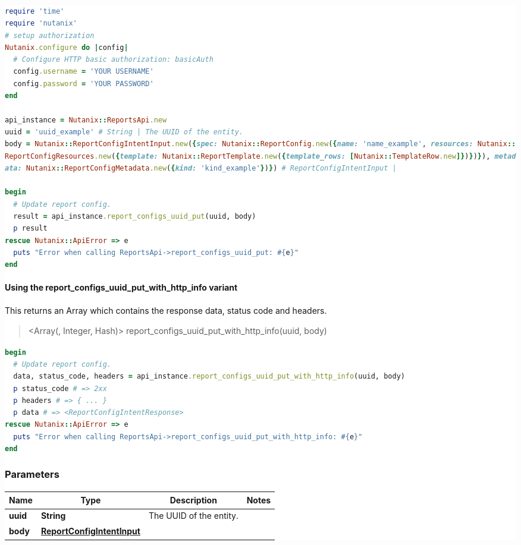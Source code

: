 ```ruby
require 'time'
require 'nutanix'
# setup authorization
Nutanix.configure do |config|
  # Configure HTTP basic authorization: basicAuth
  config.username = 'YOUR USERNAME'
  config.password = 'YOUR PASSWORD'
end

api_instance = Nutanix::ReportsApi.new
uuid = 'uuid_example' # String | The UUID of the entity.
body = Nutanix::ReportConfigIntentInput.new({spec: Nutanix::ReportConfig.new({name: 'name_example', resources: Nutanix::ReportConfigResources.new({template: Nutanix::ReportTemplate.new({template_rows: [Nutanix::TemplateRow.new]})})}), metadata: Nutanix::ReportConfigMetadata.new({kind: 'kind_example'})}) # ReportConfigIntentInput | 

begin
  # Update report config.
  result = api_instance.report_configs_uuid_put(uuid, body)
  p result
rescue Nutanix::ApiError => e
  puts "Error when calling ReportsApi->report_configs_uuid_put: #{e}"
end
```

#### Using the report_configs_uuid_put_with_http_info variant

This returns an Array which contains the response data, status code and headers.

> <Array(<ReportConfigIntentResponse>, Integer, Hash)> report_configs_uuid_put_with_http_info(uuid, body)

```ruby
begin
  # Update report config.
  data, status_code, headers = api_instance.report_configs_uuid_put_with_http_info(uuid, body)
  p status_code # => 2xx
  p headers # => { ... }
  p data # => <ReportConfigIntentResponse>
rescue Nutanix::ApiError => e
  puts "Error when calling ReportsApi->report_configs_uuid_put_with_http_info: #{e}"
end
```

### Parameters

| Name | Type | Description | Notes |
| ---- | ---- | ----------- | ----- |
| **uuid** | **String** | The UUID of the entity. |  |
| **body** | [**ReportConfigIntentInput**](ReportConfigIntentInput.md) |  |  |
